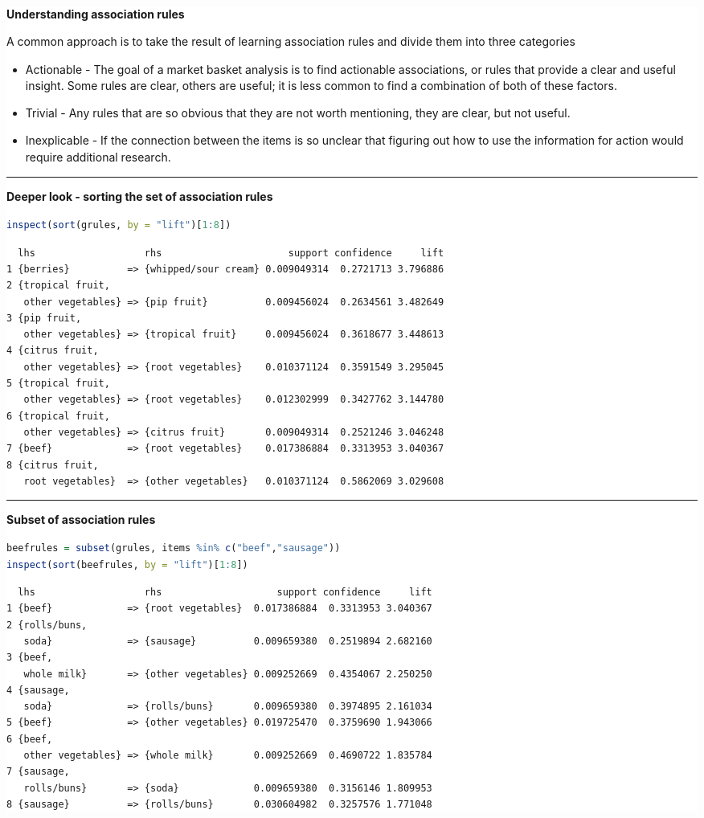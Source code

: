 **Understanding association rules**

A common approach is to take the result of learning association rules and divide them into three categories

* Actionable - The goal of a market basket analysis is to find actionable associations, or rules that provide a clear and useful insight. Some rules are clear, others are useful; it is less common to find a combination of both of these factors.

* Trivial - Any rules that are so obvious that they are not worth mentioning, they are clear, but not useful.

* Inexplicable - If the connection between the items is so unclear that figuring out how to use the information for action would require additional research.

***

**Deeper look - sorting the set of association rules**


```r
inspect(sort(grules, by = "lift")[1:8])
```

```
  lhs                   rhs                      support confidence     lift
1 {berries}          => {whipped/sour cream} 0.009049314  0.2721713 3.796886
2 {tropical fruit,                                                          
   other vegetables} => {pip fruit}          0.009456024  0.2634561 3.482649
3 {pip fruit,                                                               
   other vegetables} => {tropical fruit}     0.009456024  0.3618677 3.448613
4 {citrus fruit,                                                            
   other vegetables} => {root vegetables}    0.010371124  0.3591549 3.295045
5 {tropical fruit,                                                          
   other vegetables} => {root vegetables}    0.012302999  0.3427762 3.144780
6 {tropical fruit,                                                          
   other vegetables} => {citrus fruit}       0.009049314  0.2521246 3.046248
7 {beef}             => {root vegetables}    0.017386884  0.3313953 3.040367
8 {citrus fruit,                                                            
   root vegetables}  => {other vegetables}   0.010371124  0.5862069 3.029608
```

***

**Subset of association rules**


```r
beefrules = subset(grules, items %in% c("beef","sausage"))
inspect(sort(beefrules, by = "lift")[1:8])
```

```
  lhs                   rhs                    support confidence     lift
1 {beef}             => {root vegetables}  0.017386884  0.3313953 3.040367
2 {rolls/buns,                                                            
   soda}             => {sausage}          0.009659380  0.2519894 2.682160
3 {beef,                                                                  
   whole milk}       => {other vegetables} 0.009252669  0.4354067 2.250250
4 {sausage,                                                               
   soda}             => {rolls/buns}       0.009659380  0.3974895 2.161034
5 {beef}             => {other vegetables} 0.019725470  0.3759690 1.943066
6 {beef,                                                                  
   other vegetables} => {whole milk}       0.009252669  0.4690722 1.835784
7 {sausage,                                                               
   rolls/buns}       => {soda}             0.009659380  0.3156146 1.809953
8 {sausage}          => {rolls/buns}       0.030604982  0.3257576 1.771048
```
